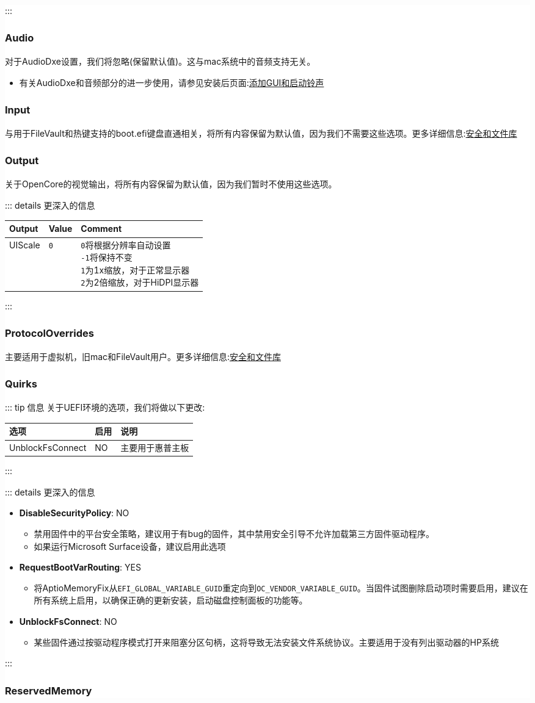 :::

### Audio

对于AudioDxe设置，我们将忽略(保留默认值)。这与mac系统中的音频支持无关。

* 有关AudioDxe和音频部分的进一步使用，请参见安装后页面:[添加GUI和启动铃声](https://sumingyd.github.io/OpenCore-Post-Install/)

### Input

与用于FileVault和热键支持的boot.efi键盘直通相关，将所有内容保留为默认值，因为我们不需要这些选项。更多详细信息:[安全和文件库](https://sumingyd.github.io/OpenCore-Post-Install/)

### Output

关于OpenCore的视觉输出，将所有内容保留为默认值，因为我们暂时不使用这些选项。

::: details 更深入的信息

| Output | Value | Comment |
| :--- | :--- | :--- |
| UIScale | `0` | `0`将根据分辨率自动设置<br/>`-1`将保持不变<br/>`1`为1x缩放，对于正常显示器<br/>`2`为2倍缩放，对于HiDPI显示器 |

:::

### ProtocolOverrides

主要适用于虚拟机，旧mac和FileVault用户。更多详细信息:[安全和文件库](https://sumingyd.github.io/OpenCore-Post-Install/)

### Quirks

::: tip 信息
关于UEFI环境的选项，我们将做以下更改:

| 选项 | 启用 | 说明 |
| :--- | :--- | :--- |
| UnblockFsConnect | NO | 主要用于惠普主板 |

:::

::: details 更深入的信息

* **DisableSecurityPolicy**: NO
  * 禁用固件中的平台安全策略，建议用于有bug的固件，其中禁用安全引导不允许加载第三方固件驱动程序。
  * 如果运行Microsoft Surface设备，建议启用此选项

* **RequestBootVarRouting**: YES
  * 将AptioMemoryFix从`EFI_GLOBAL_VARIABLE_GUID`重定向到`OC_VENDOR_VARIABLE_GUID`。当固件试图删除启动项时需要启用，建议在所有系统上启用，以确保正确的更新安装，启动磁盘控制面板的功能等。

* **UnblockFsConnect**: NO
  * 某些固件通过按驱动程序模式打开来阻塞分区句柄，这将导致无法安装文件系统协议。主要适用于没有列出驱动器的HP系统

:::

### ReservedMemory
